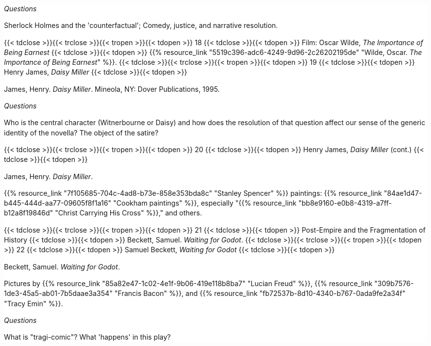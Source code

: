 *Questions*

Sherlock Holmes and the 'counterfactual'; Comedy, justice, and narrative resolution.

{{< tdclose >}}{{< trclose >}}{{< tropen >}}{{< tdopen >}}
18
{{< tdclose >}}{{< tdopen >}}
Film: Oscar Wilde, *The Importance of Being Earnest*
{{< tdclose >}}{{< tdopen >}}
{{% resource_link "5519c396-adc6-4249-9d96-2c26202195de" "Wilde, Oscar. *The Importance of Being Earnest*" %}}.
{{< tdclose >}}{{< trclose >}}{{< tropen >}}{{< tdopen >}}
19
{{< tdclose >}}{{< tdopen >}}
Henry James, *Daisy Miller*
{{< tdclose >}}{{< tdopen >}}

James, Henry. *Daisy Miller*. Mineola, NY: Dover Publications, 1995.

*Questions* 

Who is the central character (Witnerbourne or Daisy) and how does the resolution of that question affect our sense of the generic identity of the novella? The object of the satire?

{{< tdclose >}}{{< trclose >}}{{< tropen >}}{{< tdopen >}}
20
{{< tdclose >}}{{< tdopen >}}
Henry James, *Daisy Miller* (cont.)
{{< tdclose >}}{{< tdopen >}}

James, Henry. *Daisy Miller*.

{{% resource_link "7f105685-704c-4ad8-b73e-858e353bda8c" "Stanley Spencer" %}} paintings: {{% resource_link "84ae1d47-b445-444d-aa77-09605f8f1a16" "Cookham paintings" %}}, especially "{{% resource_link "bb8e9160-e0b8-4319-a7ff-b12a8f19846d" "Christ Carrying His Cross" %}}," and others.

{{< tdclose >}}{{< trclose >}}{{< tropen >}}{{< tdopen >}}
21
{{< tdclose >}}{{< tdopen >}}
Post-Empire and the Fragmentation of History
{{< tdclose >}}{{< tdopen >}}
Beckett, Samuel. *Waiting for Godot*.
{{< tdclose >}}{{< trclose >}}{{< tropen >}}{{< tdopen >}}
22
{{< tdclose >}}{{< tdopen >}}
Samuel Beckett, *Waiting for Godot*
{{< tdclose >}}{{< tdopen >}}

Beckett, Samuel. *Waiting for Godot*.

Pictures by {{% resource_link "85a82e47-1c02-4e1f-9b06-419e118b8ba7" "Lucian Freud" %}}, {{% resource_link "309b7576-1de3-45a5-ab01-7b5daae3a354" "Francis Bacon" %}}, and {{% resource_link "fb72537b-8d10-4340-b767-0ada9fe2a34f" "Tracy Emin" %}}.

*Questions*

What is "tragi-comic"? What 'happens' in this play?
